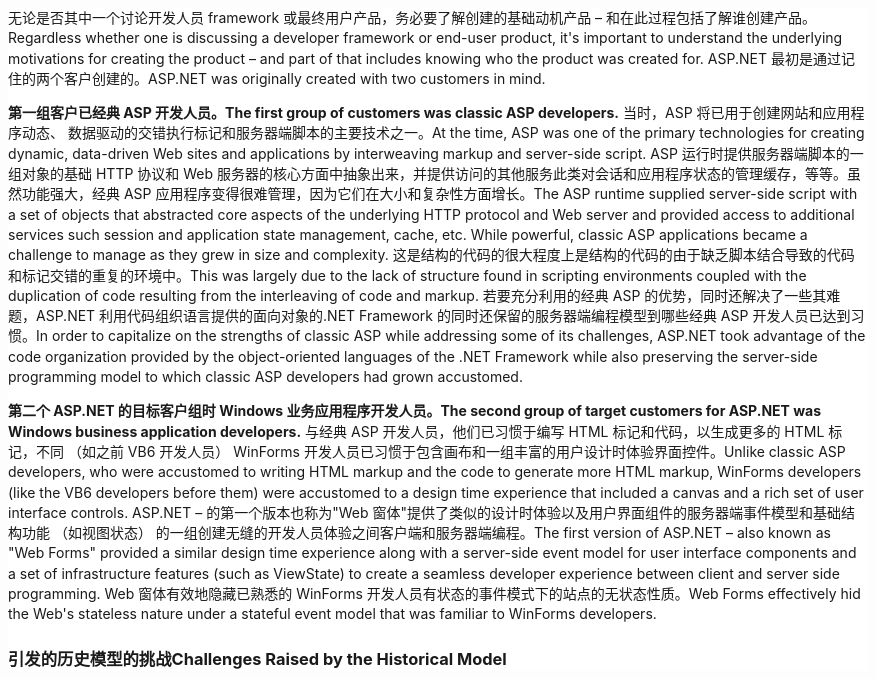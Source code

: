  <span data-ttu-id="8af96-110">无论是否其中一个讨论开发人员 framework 或最终用户产品，务必要了解创建的基础动机产品 – 和在此过程包括了解谁创建产品。</span><span class="sxs-lookup"><span data-stu-id="8af96-110">Regardless whether one is discussing a developer framework or end-user product, it's important to understand the underlying motivations for creating the product – and part of that includes knowing who the product was created for.</span></span> <span data-ttu-id="8af96-111">ASP.NET 最初是通过记住的两个客户创建的。</span><span class="sxs-lookup"><span data-stu-id="8af96-111">ASP.NET was originally created with two customers in mind.</span></span>   
  
<span data-ttu-id="8af96-112">**第一组客户已经典 ASP 开发人员。**</span><span class="sxs-lookup"><span data-stu-id="8af96-112">**The first group of customers was classic ASP developers.**</span></span> <span data-ttu-id="8af96-113">当时，ASP 将已用于创建网站和应用程序动态、 数据驱动的交错执行标记和服务器端脚本的主要技术之一。</span><span class="sxs-lookup"><span data-stu-id="8af96-113">At the time, ASP was one of the primary technologies for creating dynamic, data-driven Web sites and applications by interweaving markup and server-side script.</span></span> <span data-ttu-id="8af96-114">ASP 运行时提供服务器端脚本的一组对象的基础 HTTP 协议和 Web 服务器的核心方面中抽象出来，并提供访问的其他服务此类对会话和应用程序状态的管理缓存，等等。虽然功能强大，经典 ASP 应用程序变得很难管理，因为它们在大小和复杂性方面增长。</span><span class="sxs-lookup"><span data-stu-id="8af96-114">The ASP runtime supplied server-side script with a set of objects that abstracted core aspects of the underlying HTTP protocol and Web server and provided access to additional services such session and application state management, cache, etc. While powerful, classic ASP applications became a challenge to manage as they grew in size and complexity.</span></span> <span data-ttu-id="8af96-115">这是结构的代码的很大程度上是结构的代码的由于缺乏脚本结合导致的代码和标记交错的重复的环境中。</span><span class="sxs-lookup"><span data-stu-id="8af96-115">This was largely due to the lack of structure found in scripting environments coupled with the duplication of code resulting from the interleaving of code and markup.</span></span> <span data-ttu-id="8af96-116">若要充分利用的经典 ASP 的优势，同时还解决了一些其难题，ASP.NET 利用代码组织语言提供的面向对象的.NET Framework 的同时还保留的服务器端编程模型到哪些经典 ASP 开发人员已达到习惯。</span><span class="sxs-lookup"><span data-stu-id="8af96-116">In order to capitalize on the strengths of classic ASP while addressing some of its challenges, ASP.NET took advantage of the code organization provided by the object-oriented languages of the .NET Framework while also preserving the server-side programming model to which classic ASP developers had grown accustomed.</span></span>

<span data-ttu-id="8af96-117">**第二个 ASP.NET 的目标客户组时 Windows 业务应用程序开发人员。**</span><span class="sxs-lookup"><span data-stu-id="8af96-117">**The second group of target customers for ASP.NET was Windows business application developers.**</span></span> <span data-ttu-id="8af96-118">与经典 ASP 开发人员，他们已习惯于编写 HTML 标记和代码，以生成更多的 HTML 标记，不同 （如之前 VB6 开发人员） WinForms 开发人员已习惯于包含画布和一组丰富的用户设计时体验界面控件。</span><span class="sxs-lookup"><span data-stu-id="8af96-118">Unlike classic ASP developers, who were accustomed to writing HTML markup and the code to generate more HTML markup, WinForms developers (like the VB6 developers before them) were accustomed to a design time experience that included a canvas and a rich set of user interface controls.</span></span> <span data-ttu-id="8af96-119">ASP.NET – 的第一个版本也称为"Web 窗体"提供了类似的设计时体验以及用户界面组件的服务器端事件模型和基础结构功能 （如视图状态） 的一组创建无缝的开发人员体验之间客户端和服务器端编程。</span><span class="sxs-lookup"><span data-stu-id="8af96-119">The first version of ASP.NET – also known as "Web Forms" provided a similar design time experience along with a server-side event model for user interface components and a set of infrastructure features (such as ViewState) to create a seamless developer experience between client and server side programming.</span></span> <span data-ttu-id="8af96-120">Web 窗体有效地隐藏已熟悉的 WinForms 开发人员有状态的事件模式下的站点的无状态性质。</span><span class="sxs-lookup"><span data-stu-id="8af96-120">Web Forms effectively hid the Web's stateless nature under a stateful event model that was familiar to WinForms developers.</span></span>

### <a name="challenges-raised-by-the-historical-model"></a><span data-ttu-id="8af96-121">引发的历史模型的挑战</span><span class="sxs-lookup"><span data-stu-id="8af96-121">Challenges Raised by the Historical Model</span></span>
